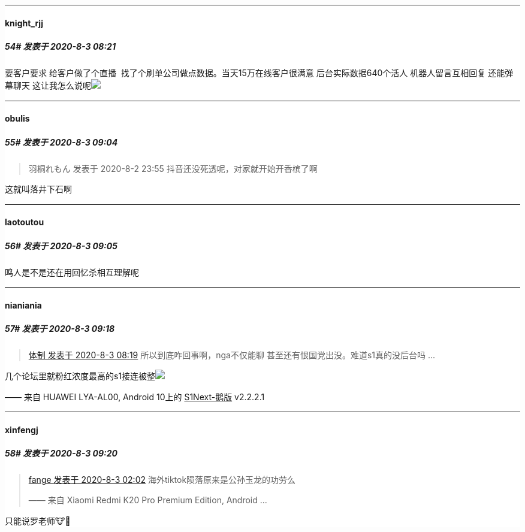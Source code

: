
-----

####  knight_rjj  
##### 54#       发表于 2020-8-3 08:21


要客户要求 给客户做了个直播  找了个刷单公司做点数据。当天15万在线客户很满意 后台实际数据640个活人 机器人留言互相回复 还能弹幕聊天 这让我怎么说呢<img src="https://static.saraba1st.com/image/smiley/face2017/243.gif" referrerpolicy="no-referrer">


-----

####  obulis  
##### 55#       发表于 2020-8-3 09:04


<blockquote>羽桐れもん 发表于 2020-8-2 23:55
抖音还没死透呢，对家就开始开香槟了啊</blockquote>
这就叫落井下石啊


-----

####  laotoutou  
##### 56#       发表于 2020-8-3 09:05


鸣人是不是还在用回忆杀相互理解呢


-----

####  nianiania  
##### 57#       发表于 2020-8-3 09:18


<blockquote><a href="httphttps://bbs.saraba1st.com/2b/forum.php?mod=redirect&amp;goto=findpost&amp;pid=48300983&amp;ptid=1952812" target="_blank">体制 发表于 2020-8-3 08:19</a>
所以到底咋回事啊，nga不仅能聊 甚至还有恨国党出没。难道s1真的没后台吗 ...</blockquote>
几个论坛里就粉红浓度最高的s1接连被整<img src="https://static.saraba1st.com/image/smiley/face2017/067.png" referrerpolicy="no-referrer">

—— 来自 HUAWEI LYA-AL00, Android 10上的 [S1Next-鹅版](https://github.com/ykrank/S1-Next/releases) v2.2.2.1


-----

####  xinfengj  
##### 58#       发表于 2020-8-3 09:20


<blockquote><a href="httphttps://bbs.saraba1st.com/2b/forum.php?mod=redirect&amp;goto=findpost&amp;pid=48300422&amp;ptid=1952812" target="_blank">fange 发表于 2020-8-3 02:02</a>
海外tiktok陨落原来是公孙玉龙的功劳么

—— 来自 Xiaomi Redmi K20 Pro Premium Edition, Android ...</blockquote>
只能说罗老师🐮🍺
